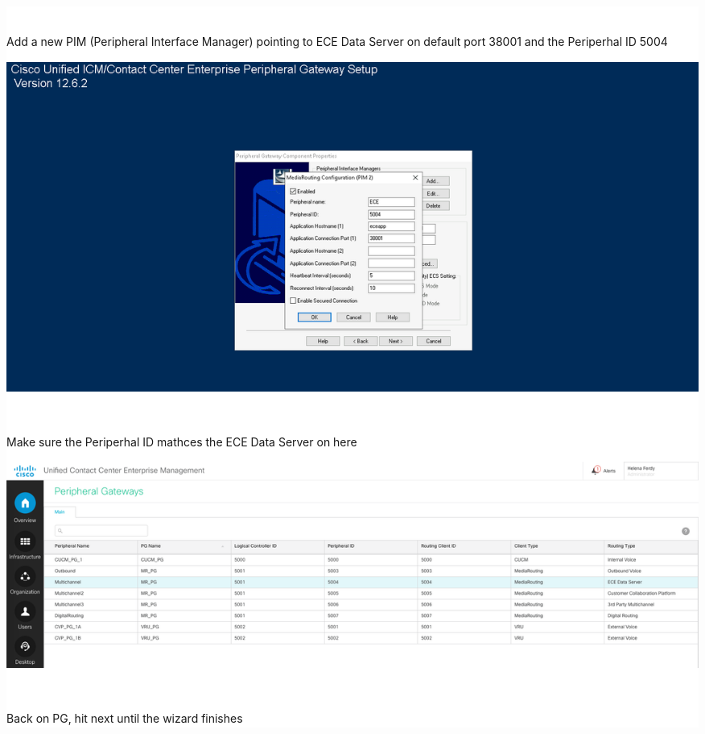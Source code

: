 
<br>

Add a new PIM (Peripheral Interface Manager) pointing to ECE Data Server on default port 38001 and the Periperhal ID 5004

![x](/static/2024-05-18-ece/43.png)

<br>

Make sure the Periperhal ID mathces the ECE Data Server on here

![x](/static/2024-05-18-ece/43a.png)

<br>

Back on PG, hit next until the wizard finishes
